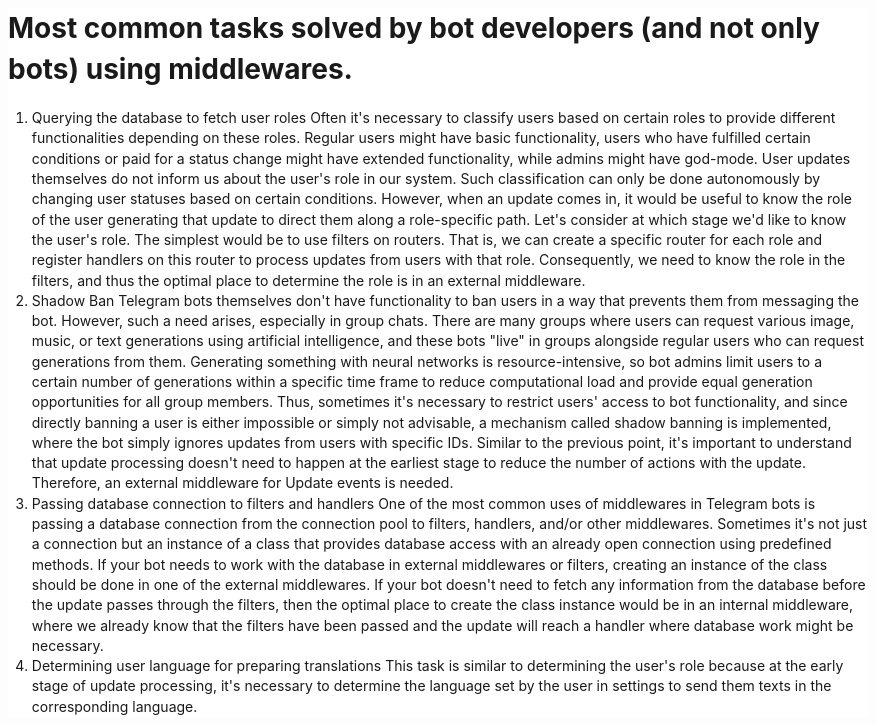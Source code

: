 # Most common tasks solved by bot developers (and not only bots) using middlewares.

1. Querying the database to fetch user roles
   Often it's necessary to classify users based on certain roles to provide different functionalities depending on these
   roles. Regular users might have basic functionality, users who have fulfilled certain conditions or paid for a status
   change might have extended functionality, while admins might have god-mode. User updates themselves do not inform us 
   about the user's role in our system. Such classification can only be done autonomously by changing user statuses 
   based on certain conditions. However, when an update comes in, it would be useful to know the role of the user 
   generating that update to direct them along a role-specific path. Let's consider at which stage we'd like to know the
   user's role. The simplest would be to use filters on routers. That is, we can create a specific router for each role 
   and register handlers on this router to process updates from users with that role. Consequently, we need to know the 
   role in the filters, and thus the optimal place to determine the role is in an external middleware.
2. Shadow Ban
   Telegram bots themselves don't have functionality to ban users in a way that prevents them from messaging the bot. 
   However, such a need arises, especially in group chats. There are many groups where users can request various image,
   music, or text generations using artificial intelligence, and these bots "live" in groups alongside regular users who
   can request generations from them. Generating something with neural networks is resource-intensive, so bot admins 
   limit users to a certain number of generations within a specific time frame to reduce computational load and provide
   equal generation opportunities for all group members. Thus, sometimes it's necessary to restrict users' access to bot
   functionality, and since directly banning a user is either impossible or simply not advisable, a mechanism called 
   shadow banning is implemented, where the bot simply ignores updates from users with specific IDs. Similar to the 
   previous point, it's important to understand that update processing doesn't need to happen at the earliest stage to 
   reduce the number of actions with the update. Therefore, an external middleware for Update events is needed.
3. Passing database connection to filters and handlers
   One of the most common uses of middlewares in Telegram bots is passing a database connection from the connection pool
   to filters, handlers, and/or other middlewares. Sometimes it's not just a connection but an instance of a class that 
   provides database access with an already open connection using predefined methods. If your bot needs to work with the
   database in external middlewares or filters, creating an instance of the class should be done in one of the external 
   middlewares. If your bot doesn't need to fetch any information from the database before the update passes through the
   filters, then the optimal place to create the class instance would be in an internal middleware, where we already 
   know that the filters have been passed and the update will reach a handler where database work might be necessary.
4. Determining user language for preparing translations
   This task is similar to determining the user's role because at the early stage of update processing, it's necessary 
   to determine the language set by the user in settings to send them texts in the corresponding language.